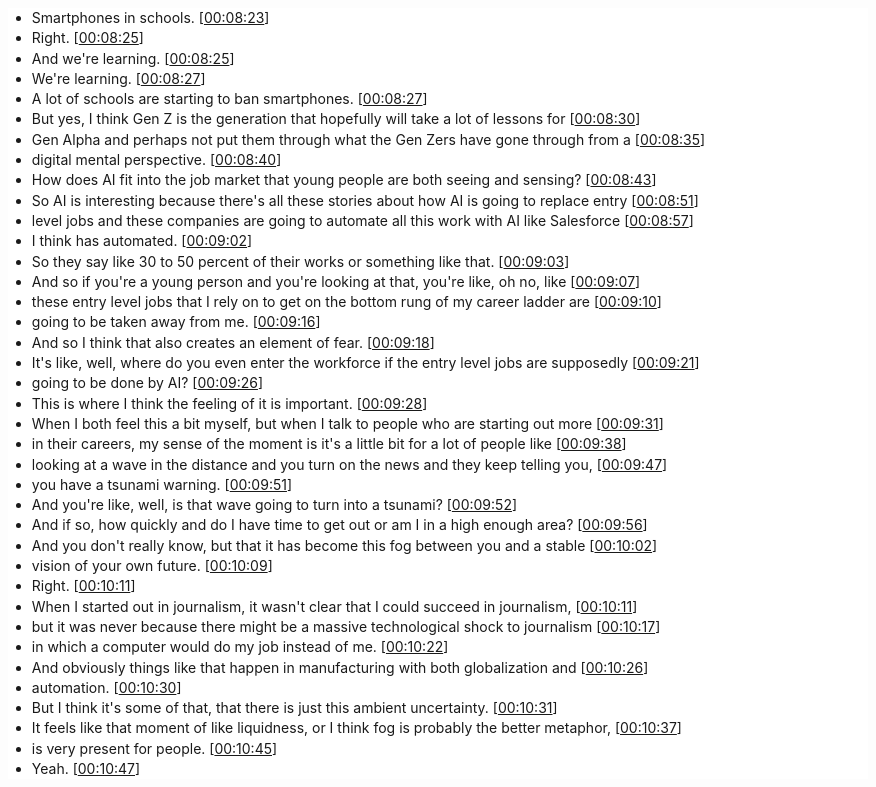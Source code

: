 *  Smartphones in schools. [[00:08:23](https://www.youtube.com/watch?v=cZO1B4fZlOw&t=503.96s)]
*  Right. [[00:08:25](https://www.youtube.com/watch?v=cZO1B4fZlOw&t=505.32s)]
*  And we're learning. [[00:08:25](https://www.youtube.com/watch?v=cZO1B4fZlOw&t=505.96s)]
*  We're learning. [[00:08:27](https://www.youtube.com/watch?v=cZO1B4fZlOw&t=507.08s)]
*  A lot of schools are starting to ban smartphones. [[00:08:27](https://www.youtube.com/watch?v=cZO1B4fZlOw&t=507.8s)]
*  But yes, I think Gen Z is the generation that hopefully will take a lot of lessons for [[00:08:30](https://www.youtube.com/watch?v=cZO1B4fZlOw&t=510.28s)]
*  Gen Alpha and perhaps not put them through what the Gen Zers have gone through from a [[00:08:35](https://www.youtube.com/watch?v=cZO1B4fZlOw&t=515.3199999999999s)]
*  digital mental perspective. [[00:08:40](https://www.youtube.com/watch?v=cZO1B4fZlOw&t=520.76s)]
*  How does AI fit into the job market that young people are both seeing and sensing? [[00:08:43](https://www.youtube.com/watch?v=cZO1B4fZlOw&t=523.3199999999999s)]
*  So AI is interesting because there's all these stories about how AI is going to replace entry [[00:08:51](https://www.youtube.com/watch?v=cZO1B4fZlOw&t=531.64s)]
*  level jobs and these companies are going to automate all this work with AI like Salesforce [[00:08:57](https://www.youtube.com/watch?v=cZO1B4fZlOw&t=537.48s)]
*  I think has automated. [[00:09:02](https://www.youtube.com/watch?v=cZO1B4fZlOw&t=542.76s)]
*  So they say like 30 to 50 percent of their works or something like that. [[00:09:03](https://www.youtube.com/watch?v=cZO1B4fZlOw&t=543.72s)]
*  And so if you're a young person and you're looking at that, you're like, oh no, like [[00:09:07](https://www.youtube.com/watch?v=cZO1B4fZlOw&t=547.24s)]
*  these entry level jobs that I rely on to get on the bottom rung of my career ladder are [[00:09:10](https://www.youtube.com/watch?v=cZO1B4fZlOw&t=550.76s)]
*  going to be taken away from me. [[00:09:16](https://www.youtube.com/watch?v=cZO1B4fZlOw&t=556.2s)]
*  And so I think that also creates an element of fear. [[00:09:18](https://www.youtube.com/watch?v=cZO1B4fZlOw&t=558.6s)]
*  It's like, well, where do you even enter the workforce if the entry level jobs are supposedly [[00:09:21](https://www.youtube.com/watch?v=cZO1B4fZlOw&t=561.32s)]
*  going to be done by AI? [[00:09:26](https://www.youtube.com/watch?v=cZO1B4fZlOw&t=566.36s)]
*  This is where I think the feeling of it is important. [[00:09:28](https://www.youtube.com/watch?v=cZO1B4fZlOw&t=568.9200000000001s)]
*  When I both feel this a bit myself, but when I talk to people who are starting out more [[00:09:31](https://www.youtube.com/watch?v=cZO1B4fZlOw&t=571.72s)]
*  in their careers, my sense of the moment is it's a little bit for a lot of people like [[00:09:38](https://www.youtube.com/watch?v=cZO1B4fZlOw&t=578.2800000000001s)]
*  looking at a wave in the distance and you turn on the news and they keep telling you, [[00:09:47](https://www.youtube.com/watch?v=cZO1B4fZlOw&t=587.48s)]
*  you have a tsunami warning. [[00:09:51](https://www.youtube.com/watch?v=cZO1B4fZlOw&t=591.24s)]
*  And you're like, well, is that wave going to turn into a tsunami? [[00:09:52](https://www.youtube.com/watch?v=cZO1B4fZlOw&t=592.36s)]
*  And if so, how quickly and do I have time to get out or am I in a high enough area? [[00:09:56](https://www.youtube.com/watch?v=cZO1B4fZlOw&t=596.84s)]
*  And you don't really know, but that it has become this fog between you and a stable [[00:10:02](https://www.youtube.com/watch?v=cZO1B4fZlOw&t=602.84s)]
*  vision of your own future. [[00:10:09](https://www.youtube.com/watch?v=cZO1B4fZlOw&t=609.48s)]
*  Right. [[00:10:11](https://www.youtube.com/watch?v=cZO1B4fZlOw&t=611.64s)]
*  When I started out in journalism, it wasn't clear that I could succeed in journalism, [[00:10:11](https://www.youtube.com/watch?v=cZO1B4fZlOw&t=611.96s)]
*  but it was never because there might be a massive technological shock to journalism [[00:10:17](https://www.youtube.com/watch?v=cZO1B4fZlOw&t=617.96s)]
*  in which a computer would do my job instead of me. [[00:10:22](https://www.youtube.com/watch?v=cZO1B4fZlOw&t=622.92s)]
*  And obviously things like that happen in manufacturing with both globalization and [[00:10:26](https://www.youtube.com/watch?v=cZO1B4fZlOw&t=626.04s)]
*  automation. [[00:10:30](https://www.youtube.com/watch?v=cZO1B4fZlOw&t=630.12s)]
*  But I think it's some of that, that there is just this ambient uncertainty. [[00:10:31](https://www.youtube.com/watch?v=cZO1B4fZlOw&t=631.16s)]
*  It feels like that moment of like liquidness, or I think fog is probably the better metaphor, [[00:10:37](https://www.youtube.com/watch?v=cZO1B4fZlOw&t=637.48s)]
*  is very present for people. [[00:10:45](https://www.youtube.com/watch?v=cZO1B4fZlOw&t=645.24s)]
*  Yeah. [[00:10:47](https://www.youtube.com/watch?v=cZO1B4fZlOw&t=647.8s)]